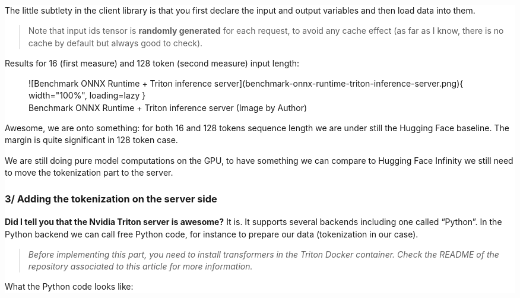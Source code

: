 The little subtlety in the client library is that you first declare the input and output variables and then load data
into them.

> Note that input ids tensor is **randomly generated** for each request, to avoid any cache effect (as far as I know,
> there is no cache by default but always good to check).

Results for 16 (first measure) and 128 token (second measure) input length:

<figure markdown>
  ![Benchmark ONNX Runtime + Triton inference server](benchmark-onnx-runtime-triton-inference-server.png){ width="100%", loading=lazy }
  <figcaption>Benchmark ONNX Runtime + Triton inference server (Image by Author)</figcaption>
</figure>

Awesome, we are onto something: for both 16 and 128 tokens sequence length we are under still the Hugging Face baseline.
The margin is quite significant in 128 token case.

We are still doing pure model computations on the GPU, to have something we can compare to Hugging Face Infinity we
still need to move the tokenization part to the server.

### 3/ Adding the tokenization on the server side

**Did I tell you that the Nvidia Triton server is awesome?** It is. It supports several backends including one called
“Python”. In the Python backend we can call free Python code, for instance to prepare our data (tokenization in our
case).

> _Before implementing this part, you need to install transformers in the Triton Docker container. Check the README of
the repository associated to this article for more information._

What the Python code looks like:

<figure markdown>